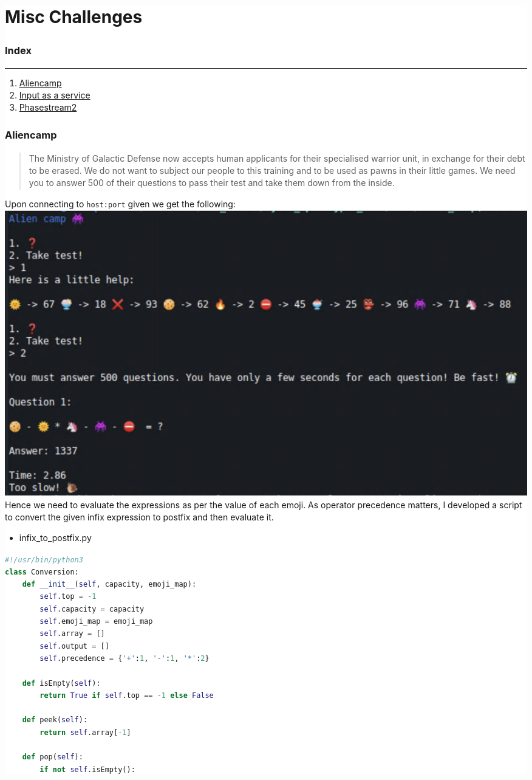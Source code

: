 # Misc Challenges

### Index
___
1. [Aliencamp](#aliencamp)
2. [Input as a service](#input-as-a-service)
3. [Phasestream2](#phasestream2)

### Aliencamp
> The Ministry of Galactic Defense now accepts human applicants for their specialised warrior unit, in exchange for their debt to be erased. We do not want to subject our people to this training and to be used as pawns in their little games. We need you to answer 500 of their questions to pass their test and take them down from the inside.

Upon connecting to `host:port` given we get the following:
![](images/aliencamp.png)
Hence we need to evaluate the expressions as per the value of each emoji. As operator precedence matters, I developed a script to convert the given infix expression to postfix and then evaluate it.
- infix_to_postfix.py
```python
#!/usr/bin/python3
class Conversion:
    def __init__(self, capacity, emoji_map):
        self.top = -1
        self.capacity = capacity
        self.emoji_map = emoji_map
        self.array = []
        self.output = []
        self.precedence = {'+':1, '-':1, '*':2}

    def isEmpty(self):
        return True if self.top == -1 else False

    def peek(self):
        return self.array[-1]

    def pop(self):
        if not self.isEmpty():
```
